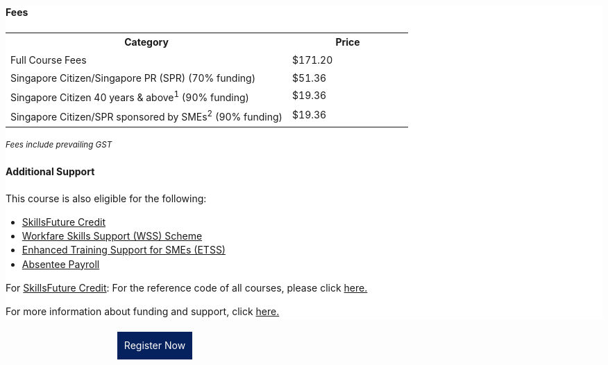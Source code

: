 <h4>Fees</h4>

<center>
<table style="width:100%;">
<tr>
<th style="width:70%;">Category</th>
<th style="width:30%:">Price</th>
</tr>

<tr>
<td>Full Course Fees</td>
<td>$171.20</td>
</tr>

<tr>
<td>Singapore Citizen/Singapore PR (SPR) (70% funding)</td>
<td>$51.36</td>
</tr>
<tr>
  <td>Singapore Citizen 40 years & above<sup>1</sup> (90% funding)</td>
<td>$19.36</td>
</tr>

<tr>
  <td>Singapore Citizen/SPR sponsored by SMEs<sup>2</sup> (90% funding)</td>
<td>$19.36</td>
</tr>

</table>
</center>

<small><i>Fees include prevailing GST</i></small>

<h4>Additional Support</h4>

<p>This course is also eligible for the following:</p>
<ul>
  <li><a href="/services/consultancy/skillsfuture-credit">SkillsFuture Credit</a></li>
  <li><a href="/services/consultancy/workfare-skills-support-wss">Workfare Skills Support (WSS) Scheme</a></li>
  <li><a href="/services/consultancy/etss">Enhanced Training Support for SMEs (ETSS)</a></li>
  <li><a href="/services/consultancy/absentee-payroll-ap">Absentee Payroll</a></li>
</ul>

<p>For <a href="/services/consultancy/skillsfuture-credit">SkillsFuture Credit</a>: For the reference code of all courses, please click <a href="/documents-2021/SIRS-SkillsFuture-CourseRefNumber.pdf">here.</a></p>

<p>For more information about funding and support, click <a href="/services/consultancy">here.</a></p>

<div style="width:50%;float:left;"><center><a href="https://form.gov.sg/#!/5d9d3f30a8b1b30012143f58" style="background-color:#06225e; border:white; color:white; padding: 10px 10px; text-align:center; display:inline-block; margin: 4px 2px; cursor:pointer;text-decoration:none;">Register Now</a></center></div>
